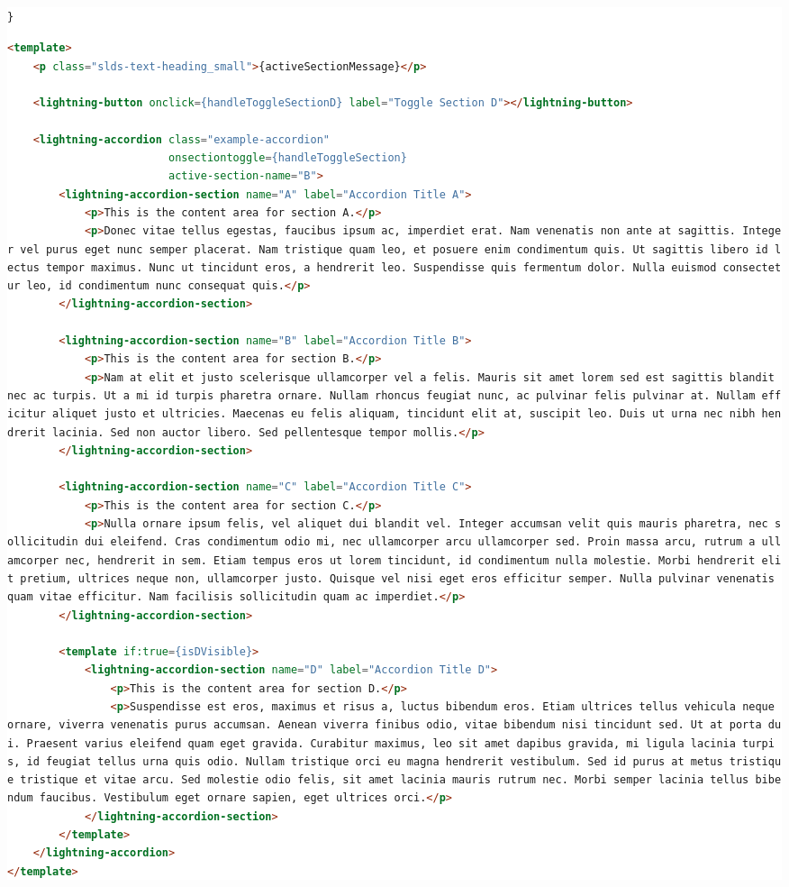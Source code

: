 ```js
}

```

```html
<template>
    <p class="slds-text-heading_small">{activeSectionMessage}</p>

    <lightning-button onclick={handleToggleSectionD} label="Toggle Section D"></lightning-button>

    <lightning-accordion class="example-accordion"
                         onsectiontoggle={handleToggleSection}
                         active-section-name="B">
        <lightning-accordion-section name="A" label="Accordion Title A">
            <p>This is the content area for section A.</p>
            <p>Donec vitae tellus egestas, faucibus ipsum ac, imperdiet erat. Nam venenatis non ante at sagittis. Integer vel purus eget nunc semper placerat. Nam tristique quam leo, et posuere enim condimentum quis. Ut sagittis libero id lectus tempor maximus. Nunc ut tincidunt eros, a hendrerit leo. Suspendisse quis fermentum dolor. Nulla euismod consectetur leo, id condimentum nunc consequat quis.</p>
        </lightning-accordion-section>

        <lightning-accordion-section name="B" label="Accordion Title B">
            <p>This is the content area for section B.</p>
            <p>Nam at elit et justo scelerisque ullamcorper vel a felis. Mauris sit amet lorem sed est sagittis blandit nec ac turpis. Ut a mi id turpis pharetra ornare. Nullam rhoncus feugiat nunc, ac pulvinar felis pulvinar at. Nullam efficitur aliquet justo et ultricies. Maecenas eu felis aliquam, tincidunt elit at, suscipit leo. Duis ut urna nec nibh hendrerit lacinia. Sed non auctor libero. Sed pellentesque tempor mollis.</p>
        </lightning-accordion-section>

        <lightning-accordion-section name="C" label="Accordion Title C">
            <p>This is the content area for section C.</p>
            <p>Nulla ornare ipsum felis, vel aliquet dui blandit vel. Integer accumsan velit quis mauris pharetra, nec sollicitudin dui eleifend. Cras condimentum odio mi, nec ullamcorper arcu ullamcorper sed. Proin massa arcu, rutrum a ullamcorper nec, hendrerit in sem. Etiam tempus eros ut lorem tincidunt, id condimentum nulla molestie. Morbi hendrerit elit pretium, ultrices neque non, ullamcorper justo. Quisque vel nisi eget eros efficitur semper. Nulla pulvinar venenatis quam vitae efficitur. Nam facilisis sollicitudin quam ac imperdiet.</p>
        </lightning-accordion-section>

        <template if:true={isDVisible}>
            <lightning-accordion-section name="D" label="Accordion Title D">
                <p>This is the content area for section D.</p>
                <p>Suspendisse est eros, maximus et risus a, luctus bibendum eros. Etiam ultrices tellus vehicula neque ornare, viverra venenatis purus accumsan. Aenean viverra finibus odio, vitae bibendum nisi tincidunt sed. Ut at porta dui. Praesent varius eleifend quam eget gravida. Curabitur maximus, leo sit amet dapibus gravida, mi ligula lacinia turpis, id feugiat tellus urna quis odio. Nullam tristique orci eu magna hendrerit vestibulum. Sed id purus at metus tristique tristique et vitae arcu. Sed molestie odio felis, sit amet lacinia mauris rutrum nec. Morbi semper lacinia tellus bibendum faucibus. Vestibulum eget ornare sapien, eget ultrices orci.</p>
            </lightning-accordion-section>
        </template>
    </lightning-accordion>
</template>

```
